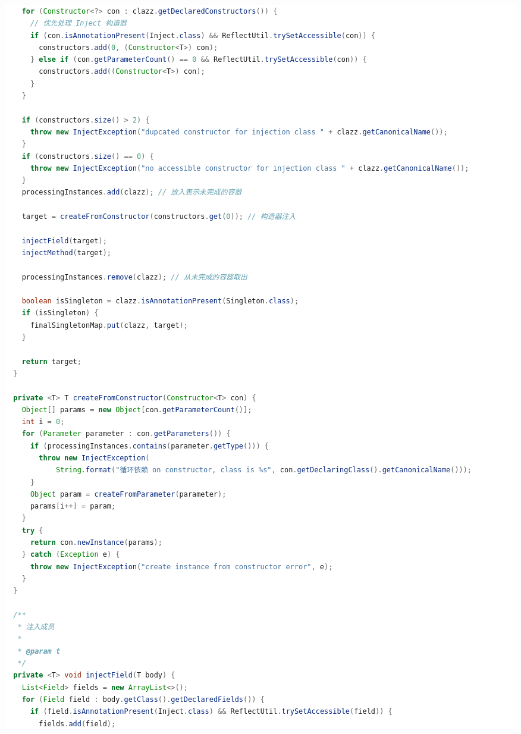 ```java
    for (Constructor<?> con : clazz.getDeclaredConstructors()) {
      // 优先处理 Inject 构造器
      if (con.isAnnotationPresent(Inject.class) && ReflectUtil.trySetAccessible(con)) {
        constructors.add(0, (Constructor<T>) con);
      } else if (con.getParameterCount() == 0 && ReflectUtil.trySetAccessible(con)) {
        constructors.add((Constructor<T>) con);
      }
    }

    if (constructors.size() > 2) {
      throw new InjectException("dupcated constructor for injection class " + clazz.getCanonicalName());
    }
    if (constructors.size() == 0) {
      throw new InjectException("no accessible constructor for injection class " + clazz.getCanonicalName());
    }
    processingInstances.add(clazz); // 放入表示未完成的容器

    target = createFromConstructor(constructors.get(0)); // 构造器注入

    injectField(target);
    injectMethod(target);

    processingInstances.remove(clazz); // 从未完成的容器取出

    boolean isSingleton = clazz.isAnnotationPresent(Singleton.class);
    if (isSingleton) {
      finalSingletonMap.put(clazz, target);
    }

    return target;
  }

  private <T> T createFromConstructor(Constructor<T> con) {
    Object[] params = new Object[con.getParameterCount()];
    int i = 0;
    for (Parameter parameter : con.getParameters()) {
      if (processingInstances.contains(parameter.getType())) {
        throw new InjectException(
            String.format("循环依赖 on constructor, class is %s", con.getDeclaringClass().getCanonicalName()));
      }
      Object param = createFromParameter(parameter);
      params[i++] = param;
    }
    try {
      return con.newInstance(params);
    } catch (Exception e) {
      throw new InjectException("create instance from constructor error", e);
    }
  }

  /**
   * 注入成员
   *
   * @param t
   */
  private <T> void injectField(T body) {
    List<Field> fields = new ArrayList<>();
    for (Field field : body.getClass().getDeclaredFields()) {
      if (field.isAnnotationPresent(Inject.class) && ReflectUtil.trySetAccessible(field)) {
        fields.add(field);
```